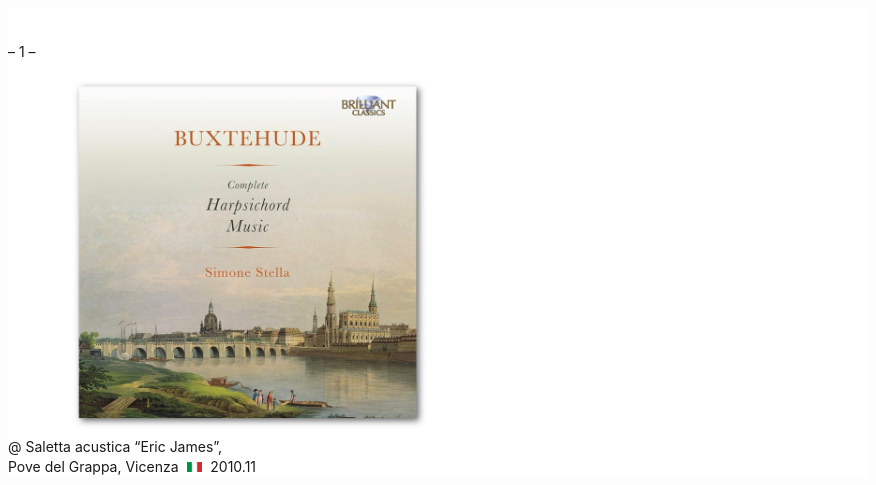 <br>



<p class="ttl"> – 1 – </p>

<p class="alb">
<a href="https://www.youtube.com/watch?v=dklN57UwjvE&list=OLAK5uy_kyaZELVzZ73iRKM0Yp8_ofEssqLta6Cwo&index=1">
<img src="/assets/img/albums/stella-buxtehude.png" width="480"> </a> <br>
@ Saletta acustica “Eric James”, <br>
Pove del Grappa, Vicenza &nbsp;<img src="/assets/img/flags/it.png" height="10.5" width="16"/>&nbsp; 2010.11
</p>
